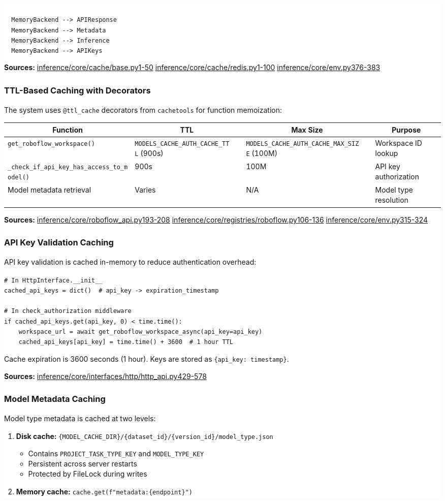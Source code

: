 ```mermaid

  MemoryBackend --> APIResponse
  MemoryBackend --> Metadata
  MemoryBackend --> Inference
  MemoryBackend --> APIKeys
```
**Sources:** [inference/core/cache/base.py1-50](https://github.com/roboflow/inference/blob/55f57676/inference/core/cache/base.py#L1-L50) [inference/core/cache/redis.py1-100](https://github.com/roboflow/inference/blob/55f57676/inference/core/cache/redis.py#L1-L100) [inference/core/env.py376-383](https://github.com/roboflow/inference/blob/55f57676/inference/core/env.py#L376-L383)

### TTL-Based Caching with Decorators

The system uses `@ttl_cache` decorators from `cachetools` for function memoization:

|Function|TTL|Max Size|Purpose|
|---|---|---|---|
|`get_roboflow_workspace()`|`MODELS_CACHE_AUTH_CACHE_TTL` (900s)|`MODELS_CACHE_AUTH_CACHE_MAX_SIZE` (100M)|Workspace ID lookup|
|`_check_if_api_key_has_access_to_model()`|900s|100M|API key authorization|
|Model metadata retrieval|Varies|N/A|Model type resolution|

**Sources:** [inference/core/roboflow_api.py193-208](https://github.com/roboflow/inference/blob/55f57676/inference/core/roboflow_api.py#L193-L208) [inference/core/registries/roboflow.py106-136](https://github.com/roboflow/inference/blob/55f57676/inference/core/registries/roboflow.py#L106-L136) [inference/core/env.py315-324](https://github.com/roboflow/inference/blob/55f57676/inference/core/env.py#L315-L324)

### API Key Validation Caching

API key validation is cached in-memory to reduce authentication overhead:

```
# In HttpInterface.__init__
cached_api_keys = dict()  # api_key -> expiration_timestamp

# In check_authorization middleware
if cached_api_keys.get(api_key, 0) < time.time():
    workspace_url = await get_roboflow_workspace_async(api_key=api_key)
    cached_api_keys[api_key] = time.time() + 3600  # 1 hour TTL
```

Cache expiration is 3600 seconds (1 hour). Keys are stored as `{api_key: timestamp}`.

**Sources:** [inference/core/interfaces/http/http_api.py429-578](https://github.com/roboflow/inference/blob/55f57676/inference/core/interfaces/http/http_api.py#L429-L578)

### Model Metadata Caching

Model type metadata is cached at two levels:

1. **Disk cache:** `{MODEL_CACHE_DIR}/{dataset_id}/{version_id}/model_type.json`
    
    - Contains `PROJECT_TASK_TYPE_KEY` and `MODEL_TYPE_KEY`
    - Persistent across server restarts
    - Protected by FileLock during writes
2. **Memory cache:** `cache.get(f"metadata:{endpoint}")`
    